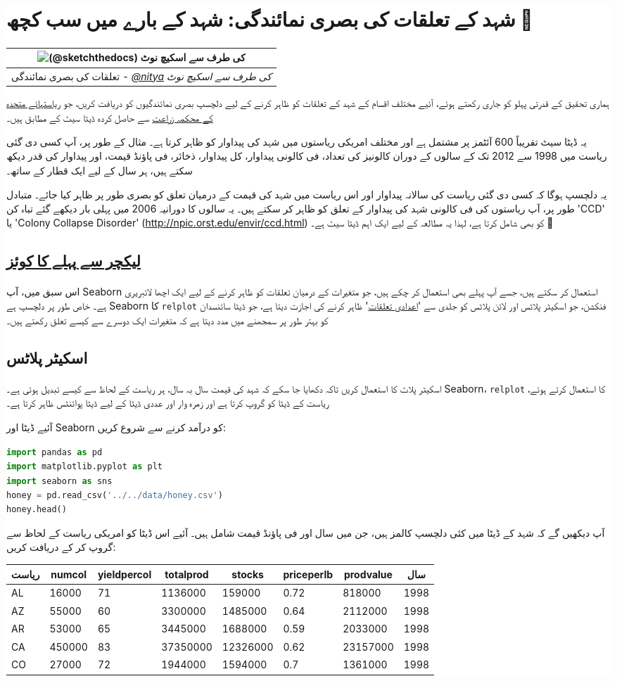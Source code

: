
# شہد کے تعلقات کی بصری نمائندگی: شہد کے بارے میں سب کچھ 🍯

|![ [(@sketchthedocs)](https://sketchthedocs.dev) کی طرف سے اسکیچ نوٹ ](../../sketchnotes/12-Visualizing-Relationships.png)|
|:---:|
|تعلقات کی بصری نمائندگی - _[@nitya](https://twitter.com/nitya) کی طرف سے اسکیچ نوٹ_ |

ہماری تحقیق کے قدرتی پہلو کو جاری رکھتے ہوئے، آئیے مختلف اقسام کے شہد کے تعلقات کو ظاہر کرنے کے لیے دلچسپ بصری نمائندگیوں کو دریافت کریں، جو [ریاستہائے متحدہ کے محکمہ زراعت](https://www.nass.usda.gov/About_NASS/index.php) سے حاصل کردہ ڈیٹا سیٹ کے مطابق ہیں۔

یہ ڈیٹا سیٹ تقریباً 600 آئٹمز پر مشتمل ہے اور مختلف امریکی ریاستوں میں شہد کی پیداوار کو ظاہر کرتا ہے۔ مثال کے طور پر، آپ کسی دی گئی ریاست میں 1998 سے 2012 تک کے سالوں کے دوران کالونیز کی تعداد، فی کالونی پیداوار، کل پیداوار، ذخائر، فی پاؤنڈ قیمت، اور پیداوار کی قدر دیکھ سکتے ہیں، ہر سال کے لیے ایک قطار کے ساتھ۔

یہ دلچسپ ہوگا کہ کسی دی گئی ریاست کی سالانہ پیداوار اور اس ریاست میں شہد کی قیمت کے درمیان تعلق کو بصری طور پر ظاہر کیا جائے۔ متبادل طور پر، آپ ریاستوں کی فی کالونی شہد کی پیداوار کے تعلق کو ظاہر کر سکتے ہیں۔ یہ سالوں کا دورانیہ 2006 میں پہلی بار دیکھے گئے تباہ کن 'CCD' یا 'Colony Collapse Disorder' (http://npic.orst.edu/envir/ccd.html) کو بھی شامل کرتا ہے، لہذا یہ مطالعہ کے لیے ایک اہم ڈیٹا سیٹ ہے۔ 🐝

## [لیکچر سے پہلے کا کوئز](https://ff-quizzes.netlify.app/en/ds/quiz/22)

اس سبق میں، آپ Seaborn استعمال کر سکتے ہیں، جسے آپ پہلے بھی استعمال کر چکے ہیں، جو متغیرات کے درمیان تعلقات کو ظاہر کرنے کے لیے ایک اچھا لائبریری ہے۔ خاص طور پر دلچسپ ہے Seaborn کا `relplot` فنکشن، جو اسکیٹر پلاٹس اور لائن پلاٹس کو جلدی سے '[اعدادی تعلقات](https://seaborn.pydata.org/tutorial/relational.html?highlight=relationships)' ظاہر کرنے کی اجازت دیتا ہے، جو ڈیٹا سائنسدان کو بہتر طور پر سمجھنے میں مدد دیتا ہے کہ متغیرات ایک دوسرے سے کیسے تعلق رکھتے ہیں۔

## اسکیٹر پلاٹس

اسکیٹر پلاٹ کا استعمال کریں تاکہ دکھایا جا سکے کہ شہد کی قیمت سال بہ سال، ہر ریاست کے لحاظ سے کیسے تبدیل ہوئی ہے۔ Seaborn، `relplot` کا استعمال کرتے ہوئے، ریاست کے ڈیٹا کو گروپ کرتا ہے اور زمرہ وار اور عددی ڈیٹا کے لیے ڈیٹا پوائنٹس ظاہر کرتا ہے۔

آئیے ڈیٹا اور Seaborn کو درآمد کرنے سے شروع کریں:

```python
import pandas as pd
import matplotlib.pyplot as plt
import seaborn as sns
honey = pd.read_csv('../../data/honey.csv')
honey.head()
```
آپ دیکھیں گے کہ شہد کے ڈیٹا میں کئی دلچسپ کالمز ہیں، جن میں سال اور فی پاؤنڈ قیمت شامل ہیں۔ آئیے اس ڈیٹا کو امریکی ریاست کے لحاظ سے گروپ کر کے دریافت کریں:

| ریاست | numcol | yieldpercol | totalprod | stocks   | priceperlb | prodvalue | سال |
| ----- | ------ | ----------- | --------- | -------- | ---------- | --------- | ---- |
| AL    | 16000  | 71          | 1136000   | 159000   | 0.72       | 818000    | 1998 |
| AZ    | 55000  | 60          | 3300000   | 1485000  | 0.64       | 2112000   | 1998 |
| AR    | 53000  | 65          | 3445000   | 1688000  | 0.59       | 2033000   | 1998 |
| CA    | 450000 | 83          | 37350000  | 12326000 | 0.62       | 23157000  | 1998 |
| CO    | 27000  | 72          | 1944000   | 1594000  | 0.7        | 1361000   | 1998 |
